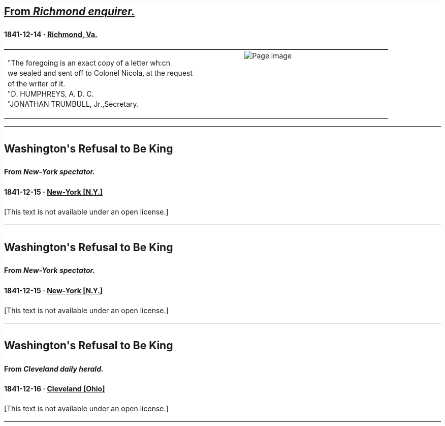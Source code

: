 
## [From _Richmond enquirer._](https://www.loc.gov/resource/sn84024735/1841-12-14/ed-1/?sp=4)

#### 1841-12-14 &middot; [Richmond, Va.](http://dbpedia.org/resource/Richmond%2C_Virginia)

<table style="width: 100%;"><tr><td style="width: 50%">

  
&quot;The foregoing is an exact copy of a letter wh:cn  
we sealed and sent off to Colonel Nicola, at the request  
of the writer of it.  
&quot;D. HUMPHREYS, A. D. C.  
&quot;JONATHAN TRUMBULL, Jr.,Secretary.
</td><td style="width: 50%; max-height: 75%; margin: auto; display: block;">
<img alt="Page image" src="https://tile.loc.gov/image-services/iiif/service:ndnp:vi:batch_vi_blass_ver01:data:sn84024735:00415664254:1841121401:0543/pct:35.004585753592174,90.36087848518481,15.8718027106899,2.3172905525846703/!600,600/0/default.jpg"/>
</td>
</tr></table>

---

## Washington's Refusal to Be King

#### From _New-York spectator._

#### 1841-12-15 &middot; [New-York [N.Y.]](http://dbpedia.org/resource/New_York_City)

[This text is not available under an open license.]

---

## Washington's Refusal to Be King

#### From _New-York spectator._

#### 1841-12-15 &middot; [New-York [N.Y.]](http://dbpedia.org/resource/New_York_City)

[This text is not available under an open license.]

---

## Washington's Refusal to Be King

#### From _Cleveland daily herald._

#### 1841-12-16 &middot; [Cleveland [Ohio]](http://dbpedia.org/resource/Cleveland)

[This text is not available under an open license.]

---